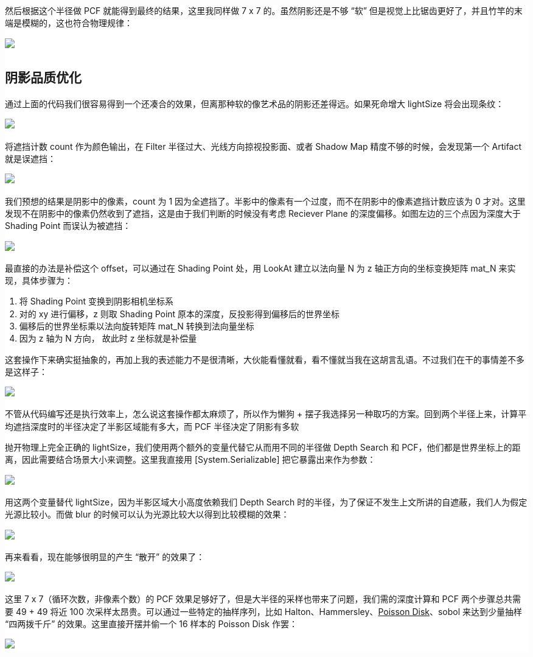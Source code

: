 然后根据这个半径做 PCF 就能得到最终的结果，这里我同样做 7 x 7 的。虽然阴影还是不够 “软” 但是视觉上比锯齿更好了，并且竹竿的末端是模糊的，这也符合物理规律：

![](https://pic2.zhimg.com/v2-e04bd77b0cbf4a16da936fda6d5977cb_1440w.png)

阴影品质优化
------

通过上面的代码我们很容易得到一个还凑合的效果，但离那种软的像艺术品的阴影还差得远。如果死命增大 lightSize 将会出现条纹：

![](https://picx.zhimg.com/v2-10433e378269d381285e1d4325b7b96b_1440w.jpg)

将遮挡计数 count 作为颜色输出，在 Filter 半径过大、光线方向掠视投影面、或者 Shadow Map 精度不够的时候，会发现第一个 Artifact 就是误遮挡：

![](https://pic1.zhimg.com/v2-094ccb790a3ff055450d43404a947c8e_1440w.jpg)

我们预想的结果是阴影中的像素，count 为 1 因为全遮挡了。半影中的像素有一个过度，而不在阴影中的像素遮挡计数应该为 0 才对。这里发现不在阴影中的像素仍然收到了遮挡，这是由于我们判断的时候没有考虑 Reciever Plane 的深度偏移。如图左边的三个点因为深度大于 Shading Point 而误认为被遮挡：

![](https://pic1.zhimg.com/v2-f1d485e145be58266166b527b874727a_1440w.jpg)

最直接的办法是补偿这个 offset，可以通过在 Shading Point 处，用 LookAt 建立以法向量 N 为 z 轴正方向的坐标变换矩阵 mat\_N 来实现，具体步骤为：

1.  将 Shading Point 变换到阴影相机坐标系
2.  对的 xy 进行偏移，z 则取 Shading Point 原本的深度，反投影得到偏移后的世界坐标
3.  偏移后的世界坐标乘以法向旋转矩阵 mat\_N 转换到法向量坐标
4.  因为 z 轴为 N 方向， 故此时 z 坐标就是补偿量

这套操作下来确实挺抽象的，再加上我的表述能力不是很清晰，大伙能看懂就看，看不懂就当我在这胡言乱语。不过我们在干的事情差不多是这样子：

![](https://pic3.zhimg.com/v2-4816b7d303385216077670c9aed70004_1440w.jpg)

不管从代码编写还是执行效率上，怎么说这套操作都太麻烦了，所以作为懒狗 + 摆子我选择另一种取巧的方案。回到两个半径上来，计算平均遮挡深度时的半径决定了半影区域能有多大，而 PCF 半径决定了阴影有多软

抛开物理上完全正确的 lightSize，我们使用两个额外的变量代替它从而用不同的半径做 Depth Search 和 PCF，他们都是世界坐标上的距离，因此需要结合场景大小来调整。这里我直接用 \[System.Serializable\] 把它暴露出来作为参数：

![](https://pica.zhimg.com/v2-3ae5b5cdd26512a1537c9bba5ea58ff6_1440w.jpg)

用这两个变量替代 lightSize，因为半影区域大小高度依赖我们 Depth Search 时的半径，为了保证不发生上文所讲的自遮蔽，我们人为假定光源比较小。而做 blur 的时候可以认为光源比较大以得到比较模糊的效果：

![](https://pic1.zhimg.com/v2-2f37f29b3a6afcfc9df16e609118529c_1440w.jpg)

再来看看，现在能够很明显的产生 “散开” 的效果了：

![](https://pic1.zhimg.com/v2-f834642e52cc77874e9f57faee4ca5f0_1440w.jpg)

这里 7 x 7（循环次数，非像素个数）的 PCF 效果足够好了，但是大半径的采样也带来了问题，我们需的深度计算和 PCF 两个步骤总共需要 49 + 49 将近 100 次采样太昂贵。可以通过一些特定的抽样序列，比如 Halton、Hammersley、[Poisson Disk](https://zhida.zhihu.com/search?content_id=190879012&content_type=Article&match_order=1&q=Poisson+Disk&zhida_source=entity)、sobol 来达到少量抽样 “四两拨千斤” 的效果。这里直接开摆并偷一个 16 样本的 Poisson Disk 作罢：

![](https://pic3.zhimg.com/v2-c7760fe59aa1492a9f0660d0d6de08e8_1440w.jpg)
